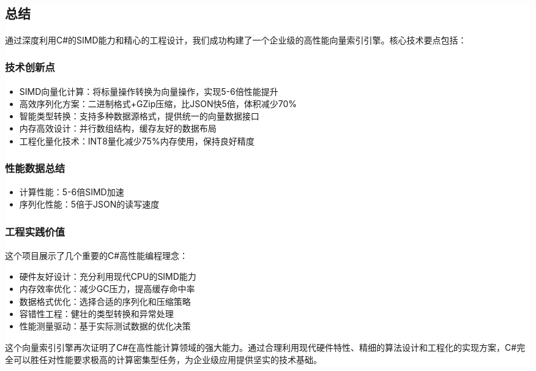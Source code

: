 ## 总结 ##

通过深度利用C#的SIMD能力和精心的工程设计，我们成功构建了一个企业级的高性能向量索引引擎。核心技术要点包括：

### 技术创新点 ###

- SIMD向量化计算：将标量操作转换为向量操作，实现5-6倍性能提升
- 高效序列化方案：二进制格式+GZip压缩，比JSON快5倍，体积减少70%
- 智能类型转换：支持多种数据源格式，提供统一的向量数据接口
- 内存高效设计：并行数组结构，缓存友好的数据布局
- 工程化量化技术：INT8量化减少75%内存使用，保持良好精度

### 性能数据总结 ###

- 计算性能：5-6倍SIMD加速
- 序列化性能：5倍于JSON的读写速度

### 工程实践价值 ###

这个项目展示了几个重要的C#高性能编程理念：

- 硬件友好设计：充分利用现代CPU的SIMD能力
- 内存效率优化：减少GC压力，提高缓存命中率
- 数据格式优化：选择合适的序列化和压缩策略
- 容错性工程：健壮的类型转换和异常处理
- 性能测量驱动：基于实际测试数据的优化决策

这个向量索引引擎再次证明了C#在高性能计算领域的强大能力。通过合理利用现代硬件特性、精细的算法设计和工程化的实现方案，C#完全可以胜任对性能要求极高的计算密集型任务，为企业级应用提供坚实的技术基础。
